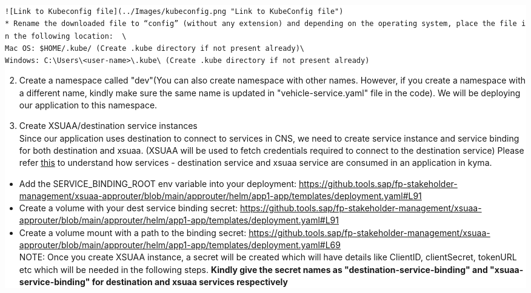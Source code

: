     ![Link to Kubeconfig file](../Images/kubeconfig.png "Link to KubeConfig file")
    * Rename the downloaded file to “config” (without any extension) and depending on the operating system, place the file in the following location:  \
    Mac OS: $HOME/.kube/ (Create .kube directory if not present already)\
    Windows: C:\Users\<user-name>\.kube\ (Create .kube directory if not present already) 

2. Create a namespace called "dev"(You can also create namespace with other names. However, if you create a namespace with a different name, kindly make sure the same name is updated in "vehicle-service.yaml" file in the code). We will be deploying our application to this namespace.

3. Create XSUAA/destination service instances\
Since our application uses destination to connect to services in CNS, we need to create service instance and service binding for both destination and xsuaa. (XSUAA will be used to fetch credentials required to connect to the destination service)
Please refer [this](https://blogs.sap.com/2022/07/12/the-new-way-to-consume-service-bindings-on-kyma-runtime/) to understand how services - destination service and xsuaa service are consumed in an application in kyma.
  * Add the SERVICE_BINDING_ROOT env variable into your deployment: https://github.tools.sap/fp-stakeholder-management/xsuaa-approuter/blob/main/approuter/helm/app1-app/templates/deployment.yaml#L91
  * Create a volume with your dest service binding secret: https://github.tools.sap/fp-stakeholder-management/xsuaa-approuter/blob/main/approuter/helm/app1-app/templates/deployment.yaml#L91
  * Create a volume mount with a path to the binding secret: https://github.tools.sap/fp-stakeholder-management/xsuaa-approuter/blob/main/approuter/helm/app1-app/templates/deployment.yaml#L69 \
  NOTE: Once you create XSUAA instance, a secret will be created which will have details like ClientID, clientSecret, tokenURL etc which will be needed in the following steps. **Kindly give the secret names as "destination-service-binding" and "xsuaa-service-binding" for destination and xsuaa services respectively**
